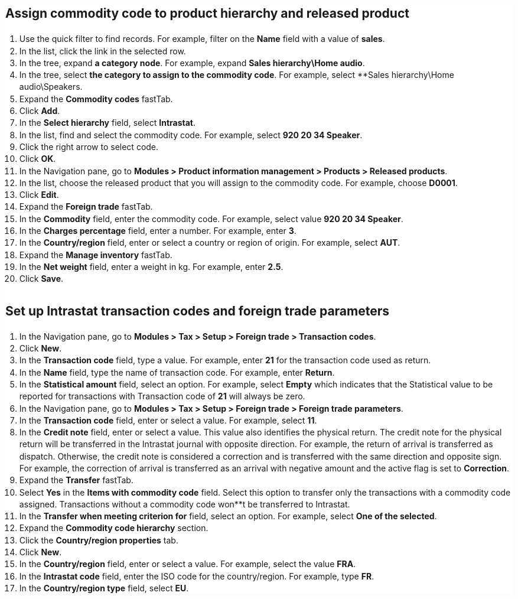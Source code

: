 ## Assign commodity code to product hierarchy and released product
1. Use the quick filter to find records. For example, filter on the **Name** field with a value of **sales**.
2. In the list, click the link in the selected row.
3. In the tree, expand **a category node**. For example, expand **Sales hierarchy\Home audio**.  
4. In the tree, select **the category to assign to the commodity code**. For example, select **Sales hierarchy\Home audio\Speakers.  
5. Expand the **Commodity codes** fastTab.
6. Click **Add**.
7. In the **Select hierarchy** field, select **Intrastat**.
8. In the list, find and select the commodity code. For example, select **920 20 34 Speaker**.  
9. Click the right arrow to select code.
10. Click **OK**.
11. In the Navigation pane, go to **Modules > Product information management > Products > Released products**.
12. In the list, choose the released product that you will assign to the commodity code. For example, choose **D0001**.  
13. Click **Edit**.
14. Expand the **Foreign trade** fastTab.
15. In the **Commodity** field, enter the commodity code. For example, select value **920 20 34 Speaker**.    
16. In the **Charges percentage** field, enter a number. For example, enter **3**.  
17. In the **Country/region** field, enter or select a country or region of origin. For example, select **AUT**.  
18. Expand the **Manage inventory** fastTab.
19. In the **Net weight** field, enter a weight in kg. For example, enter **2.5**.  
20. Click **Save**.

## Set up Intrastat transaction codes and foreign trade parameters
1. In the Navigation pane, go to **Modules > Tax > Setup > Foreign trade > Transaction codes**.
2. Click **New**.
3. In the **Transaction code** field, type a value. For example, enter **21** for the transaction code used as return.  
4. In the **Name** field, type the name of transaction code. For example, enter **Return**.  
5. In the **Statistical amount** field, select an option. For example, select **Empty** which indicates that the Statistical value to be reported for transactions with Transaction code of **21** will always be zero.  
6. In the Navigation pane, go to **Modules > Tax > Setup > Foreign trade > Foreign trade parameters**.
7. In the **Transaction code** field, enter or select a value. For example, select **11**.  
8. In the **Credit note** field, enter or select a value. This value also identifies the physical return. The credit note for the physical return will be transferred in the Intrastat journal with opposite direction. For example, the return of arrival is transferred as dispatch.   Otherwise, the credit note is considered a correction and is transferred with the same direction and opposite sign. For example, the correction of arrival is transferred as an arrival with negative amount and the active flag is set to **Correction**.  
9. Expand the **Transfer** fastTab.
10. Select **Yes** in the **Items with commodity code** field. Select this option to transfer only the transactions with a commodity code assigned. Transactions without a commodity code won**t be transferred to Intrastat.  
11. In the **Transfer when meeting criterion for** field, select an option. For example, select **One of the selected**.  
12. Expand the **Commodity code hierarchy** section.
13. Click the **Country/region properties** tab.
14. Click **New**.
15. In the **Country/region** field, enter or select a value. For example, select the value **FRA**.  
16. In the **Intrastat code** field, enter the ISO code for the country/region.  For example, type **FR**.  
17. In the **Country/region type** field, select **EU**.